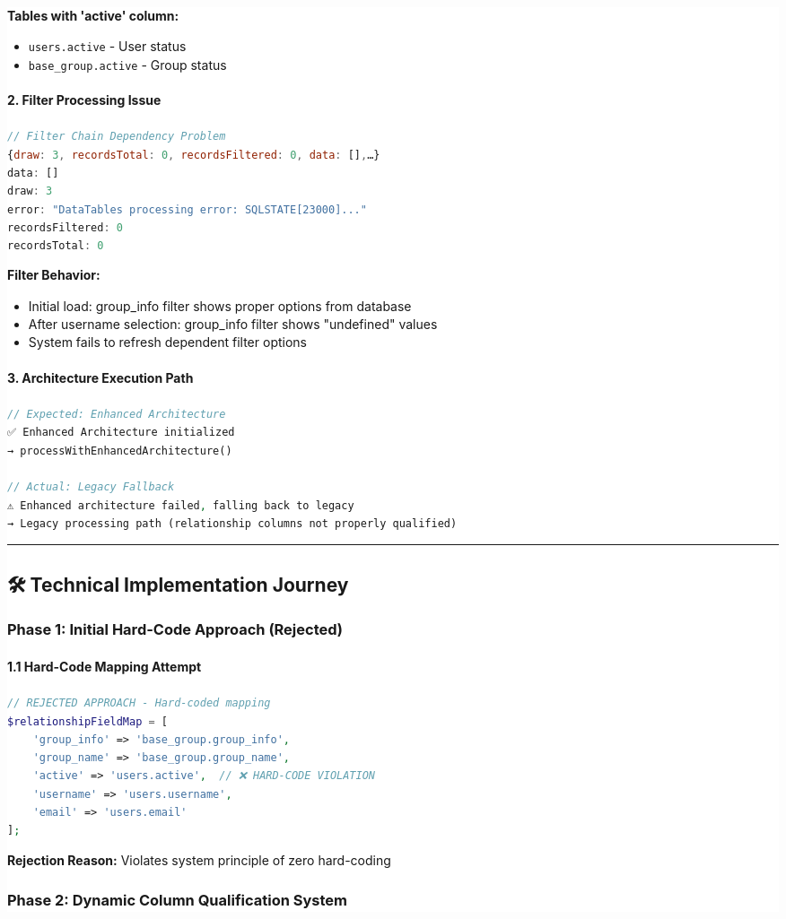**Tables with 'active' column:**
- `users.active` - User status
- `base_group.active` - Group status

#### 2. Filter Processing Issue
```javascript
// Filter Chain Dependency Problem
{draw: 3, recordsTotal: 0, recordsFiltered: 0, data: [],…}
data: []
draw: 3
error: "DataTables processing error: SQLSTATE[23000]..."
recordsFiltered: 0
recordsTotal: 0
```

**Filter Behavior:**
- Initial load: group_info filter shows proper options from database
- After username selection: group_info filter shows "undefined" values
- System fails to refresh dependent filter options

#### 3. Architecture Execution Path
```php
// Expected: Enhanced Architecture
✅ Enhanced Architecture initialized
→ processWithEnhancedArchitecture()

// Actual: Legacy Fallback
⚠️ Enhanced architecture failed, falling back to legacy
→ Legacy processing path (relationship columns not properly qualified)
```

---

## 🛠️ Technical Implementation Journey

### Phase 1: Initial Hard-Code Approach (Rejected)

#### 1.1 Hard-Code Mapping Attempt
```php
// REJECTED APPROACH - Hard-coded mapping
$relationshipFieldMap = [
    'group_info' => 'base_group.group_info',
    'group_name' => 'base_group.group_name',
    'active' => 'users.active',  // ❌ HARD-CODE VIOLATION
    'username' => 'users.username',
    'email' => 'users.email'
];
```

**Rejection Reason:** Violates system principle of zero hard-coding

### Phase 2: Dynamic Column Qualification System
